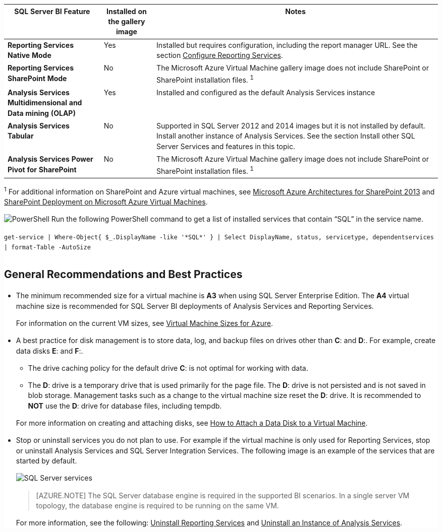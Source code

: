 |SQL Server BI Feature|Installed on the gallery image|Notes|
|---|---|---|
|**Reporting Services Native Mode**|Yes|Installed but requires configuration, including the report manager URL. See the section [Configure Reporting Services](#configure-reporting-services).|
|**Reporting Services SharePoint Mode**|No|The Microsoft Azure Virtual Machine gallery image does not include SharePoint or SharePoint installation files. <sup>1</sup>|
|**Analysis Services Multidimensional and Data mining (OLAP)**|Yes|Installed and configured as the default Analysis Services instance|
|**Analysis Services Tabular**|No|Supported in SQL Server 2012 and 2014 images but it is not installed by default. Install another instance of Analysis Services. See the section Install other SQL Server Services and features in this topic.|
|**Analysis Services Power Pivot for SharePoint**|No|The Microsoft Azure Virtual Machine gallery image does not include SharePoint or SharePoint installation files. <sup>1</sup>|

<sup>1</sup> For additional information on SharePoint and Azure virtual machines, see [Microsoft Azure Architectures for SharePoint 2013](https://technet.microsoft.com/library/dn635309.aspx) and [SharePoint Deployment on Microsoft Azure Virtual Machines](https://www.microsoft.com/download/details.aspx?id=34598).

![PowerShell](./media/virtual-machines-sql-server-business-intelligence/IC660119.gif) Run the following PowerShell command to get a list of installed services that contain “SQL” in the service name.

	get-service | Where-Object{ $_.DisplayName -like '*SQL*' } | Select DisplayName, status, servicetype, dependentservices | format-Table -AutoSize

## General Recommendations and Best Practices

- The minimum recommended size for a virtual machine is **A3** when using SQL Server Enterprise Edition. The **A4** virtual machine size is recommended for SQL Server BI deployments of Analysis Services and Reporting Services.

	For information on the current VM sizes, see [Virtual Machine Sizes for Azure](virtual-machines-size-specs.md).

- A best practice for disk management is to store data, log, and backup files on drives other than **C**: and **D**:. For example, create data disks **E**: and **F**:.

	- The drive caching policy for the default drive **C**: is not optimal for working with data.
	
	- The **D**: drive is a temporary drive that is used primarily for the page file. The **D**: drive is not persisted and is not saved in blob storage. Management tasks such as a change to the virtual machine size reset the **D**: drive. It is recommended to **NOT** use the **D**: drive for database files, including tempdb.

	For more information on creating and attaching disks, see [How to Attach a Data Disk to a Virtual Machine](storage-windows-attach-disk.md).

- Stop or uninstall services you do not plan to use. For example if the virtual machine is only used for Reporting Services, stop or uninstall Analysis Services and SQL Server Integration Services. The following image is an example of the services that are started by default.

	![SQL Server services](./media/virtual-machines-sql-server-business-intelligence/IC650107.gif)

	>[AZURE.NOTE] The SQL Server database engine is required in the supported BI scenarios. In a single server VM topology, the database engine is required to be running on the same VM.

	For more information, see the following: [Uninstall Reporting Services](https://msdn.microsoft.com/library/hh479745.aspx) and [Uninstall an Instance of Analysis Services](https://msdn.microsoft.com/library/ms143687.aspx).
